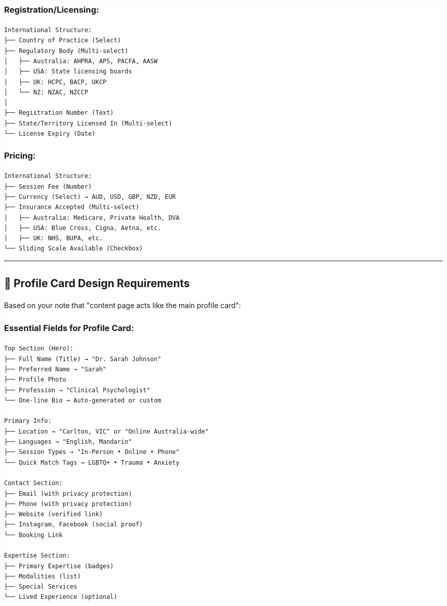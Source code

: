 ```
```

### **Registration/Licensing:**

```
International Structure:
├── Country of Practice (Select)
├── Regulatory Body (Multi-select)
│   ├── Australia: AHPRA, APS, PACFA, AASW
│   ├── USA: State licensing boards
│   ├── UK: HCPC, BACP, UKCP
│   └── NZ: NZAC, NZCCP
│
├── Registration Number (Text)
├── State/Territory Licensed In (Multi-select)
└── License Expiry (Date)
```

### **Pricing:**

```
International Structure:
├── Session Fee (Number)
├── Currency (Select) → AUD, USD, GBP, NZD, EUR
├── Insurance Accepted (Multi-select)
│   ├── Australia: Medicare, Private Health, DVA
│   ├── USA: Blue Cross, Cigna, Aetna, etc.
│   ├── UK: NHS, BUPA, etc.
└── Sliding Scale Available (Checkbox)
```

---

## 🎨 **Profile Card Design Requirements**

Based on your note that "content page acts like the main profile card":

### **Essential Fields for Profile Card:**

```
Top Section (Hero):
├── Full Name (Title) → "Dr. Sarah Johnson"
├── Preferred Name → "Sarah"
├── Profile Photo
├── Profession → "Clinical Psychologist"
└── One-line Bio → Auto-generated or custom

Primary Info:
├── Location → "Carlton, VIC" or "Online Australia-wide"
├── Languages → "English, Mandarin"
├── Session Types → "In-Person • Online • Phone"
└── Quick Match Tags → LGBTQ+ • Trauma • Anxiety

Contact Section:
├── Email (with privacy protection)
├── Phone (with privacy protection)
├── Website (verified link)
├── Instagram, Facebook (social proof)
└── Booking Link

Expertise Section:
├── Primary Expertise (badges)
├── Modalities (list)
├── Special Services
└── Lived Experience (optional)
```